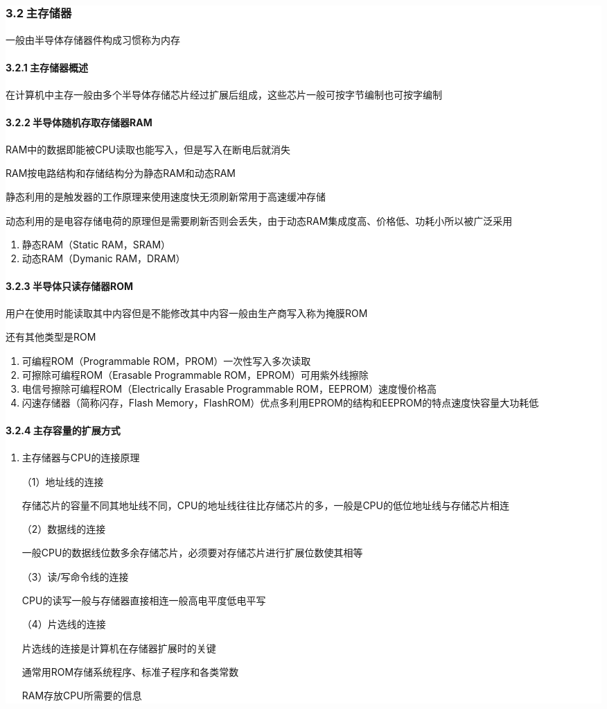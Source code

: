 
### 3.2 主存储器

一般由半导体存储器件构成习惯称为内存



#### 3.2.1 主存储器概述

在计算机中主存一般由多个半导体存储芯片经过扩展后组成，这些芯片一般可按字节编制也可按字编制



#### 3.2.2 半导体随机存取存储器RAM

RAM中的数据即能被CPU读取也能写入，但是写入在断电后就消失

RAM按电路结构和存储结构分为静态RAM和动态RAM

静态利用的是触发器的工作原理来使用速度快无须刷新常用于高速缓冲存储

动态利用的是电容存储电荷的原理但是需要刷新否则会丢失，由于动态RAM集成度高、价格低、功耗小所以被广泛采用

1. 静态RAM（Static RAM，SRAM）
2. 动态RAM（Dymanic RAM，DRAM）



#### 3.2.3 半导体只读存储器ROM

用户在使用时能读取其中内容但是不能修改其中内容一般由生产商写入称为掩膜ROM

还有其他类型是ROM

1. 可编程ROM（Programmable ROM，PROM）一次性写入多次读取
2. 可擦除可编程ROM（Erasable Programmable ROM，EPROM）可用紫外线擦除
3. 电信号擦除可编程ROM（Electrically Erasable Programmable ROM，EEPROM）速度慢价格高
4. 闪速存储器（简称闪存，Flash Memory，FlashROM）优点多利用EPROM的结构和EEPROM的特点速度快容量大功耗低



#### 3.2.4 主存容量的扩展方式

1. 主存储器与CPU的连接原理

   （1）地址线的连接

   存储芯片的容量不同其地址线不同，CPU的地址线往往比存储芯片的多，一般是CPU的低位地址线与存储芯片相连

   （2）数据线的连接

   一般CPU的数据线位数多余存储芯片，必须要对存储芯片进行扩展位数使其相等

   （3）读/写命令线的连接

   CPU的读写一般与存储器直接相连一般高电平度低电平写

   （4）片选线的连接

   片选线的连接是计算机在存储器扩展时的关键

   通常用ROM存储系统程序、标准子程序和各类常数

   RAM存放CPU所需要的信息
